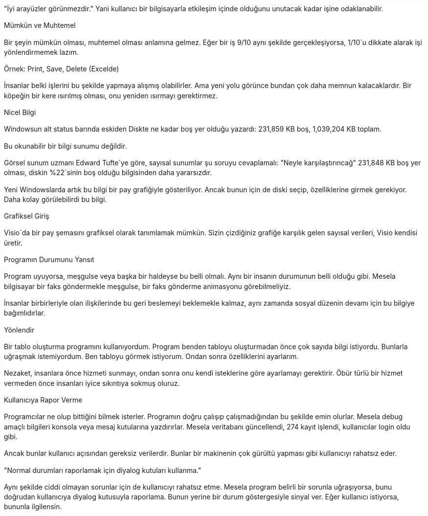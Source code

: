 "İyi arayüzler görünmezdir." Yani kullanıcı bir bilgisayarla etkileşim içinde olduğunu unutacak kadar işine odaklanabilir.

Mümkün ve Muhtemel

Bir şeyin mümkün olması, muhtemel olması anlamına gelmez. Eğer bir iş 9/10 aynı şekilde gerçekleşiyorsa, 1/10´u dikkate alarak işi yönlendirmemek lazım. 

Örnek: Print, Save, Delete (Excelde)

İnsanlar belki işlerini bu şekilde yapmaya alışmış olabilirler. Ama yeni yolu görünce bundan çok daha memnun kalacaklardır. Bir köpeğin bir kere ısırılmış olması, onu yeniden ısırmayı gerektirmez.

Nicel Bilgi

Windowsun alt status barında eskiden Diskte ne kadar boş yer olduğu yazardı: 231,859 KB boş, 1,039,204 KB toplam.

Bu okunabilir bir bilgi sunumu değildir. 

Görsel sunum uzmanı Edward Tufte´ye göre, sayısal sunumlar şu soruyu cevaplamalı: "Neyle karşılaştırıncağ" 231,848 KB boş yer olması, diskin %22´sinin boş olduğu bilgisinden daha yararsızdır.

Yeni Windowslarda artık bu bilgi bir pay grafiğiyle gösteriliyor. Ancak bunun için de diski seçip, özelliklerine girmek gerekiyor. Daha kolay görülebilirdi bu bilgi.

Grafiksel Giriş

Visio´da bir pay şemasını grafiksel olarak tanımlamak mümkün. Sizin çizdiğiniz grafiğe karşılık gelen sayısal verileri, Visio kendisi üretir. 

Programın Durumunu Yansıt

Program uyuyorsa, meşgulse veya başka bir haldeyse bu belli olmalı. Aynı bir insanın durumunun belli olduğu gibi. Mesela bilgisayar bir faks göndermekle meşgulse, bir faks gönderme animasyonu görebilmeliyiz.

İnsanlar birbirleriyle olan ilişkilerinde bu geri beslemeyi beklemekle kalmaz, aynı zamanda sosyal düzenin devamı için bu bilgiye bağımlıdırlar.

Yönlendir

Bir tablo oluşturma programını kullanıyordum. Program benden tabloyu oluşturmadan önce çok sayıda bilgi istiyordu. Bunlarla uğraşmak istemiyordum. Ben tabloyu görmek istiyorum. Ondan sonra özelliklerini ayarlarım.

Nezaket, insanlara önce hizmeti sunmayı, ondan sonra onu kendi isteklerine göre ayarlamayı gerektirir. Öbür türlü bir hizmet vermeden önce insanları iyice sıkıntıya sokmuş oluruz.

Kullanıcıya Rapor Verme

Programcılar ne olup bittiğini bilmek isterler. Programın doğru çalışıp çalışmadığından bu şekilde emin olurlar. Mesela debug amaçlı bilgileri konsola veya mesaj kutularına yazdırırlar. Mesela veritabanı güncellendi, 274 kayıt işlendi, kullanıcılar login oldu gibi.

Ancak bunlar kullanıcı açısından gereksiz verilerdir. Bunlar bir makinenin çok gürültü yapması gibi kullanıcıyı rahatsız eder.

"Normal durumları raporlamak için diyalog kutuları kullanma."

Aynı şekilde ciddi olmayan sorunlar için de kullanıcıyı rahatsız etme. Mesela program belirli bir sorunla uğraşıyorsa, bunu doğrudan kullanıcıya diyalog kutusuyla raporlama. Bunun yerine bir durum göstergesiyle sinyal ver. Eğer kullanıcı istiyorsa, bununla ilgilensin. 
